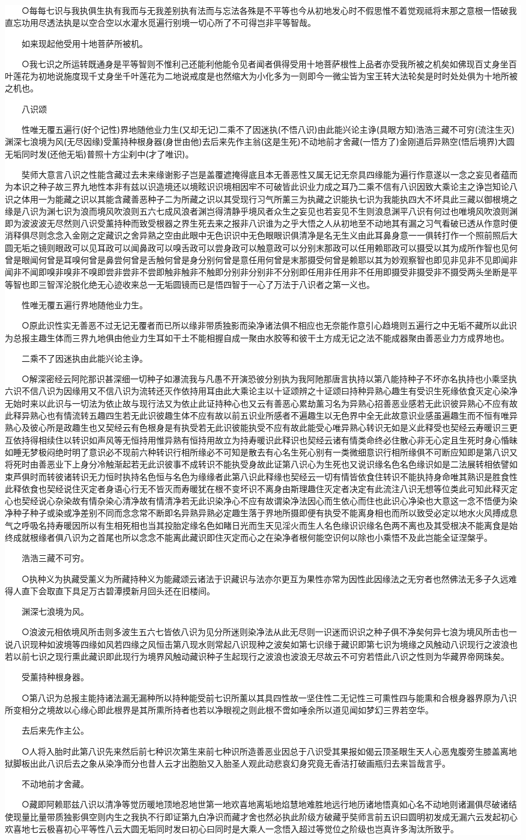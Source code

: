 　　○每每七识与我执俱生执有我而与无我差别执有法而与忘法各殊是不平等也今从初地发心时不假思惟不着觉观祗将末那之意根一悟破我直忘功用尽透法执是以空合空以水灌水觅遍行别境一切心所了不可得岂非平等智哉。

　　如来现起他受用十地菩萨所被机。

　　○我七识之所运转既通身是平等智则不惟利己还能利他能令见者闻者俱得受用十地菩萨根性上品者亦受我所被之机矣如佛现百丈身坐百叶莲花为初地说施度现千丈身坐千叶莲花为二地说戒度是也然缩大为小化多为一则即今一微尘皆为宝王转大法轮矣是时时处处俱为十地所被之机也。

　　八识颂

　　性唯无覆五遍行(好个记性)界地随他业力生(又却无记)二乘不了因迷执(不悟八识)由此能兴论主诤(具眼方知)浩浩三藏不可穷(流注生灭)渊深七浪境为风(无尽因缘)受薰持种根身器(身世由他)去后来先作主翁(这是生死)不动地前才舍藏(一悟方了)金刚道后异熟空(悟后境界)大圆无垢同时发(还他无垢)普照十方尘刹中(才了唯识)。

　　奘师大意言八识之性能含藏过去未来缘谢影子岂是盖覆遮掩得底且本无善恶性又属无记无奈具四缘能为遍行作意遂以一念之妄见者蕴而为本识之种子故三界九地性本非有兹以识造境还以境眩识识境相因牢不可破皆此识业力成之耳乃二乘不信有八识因致大乘论主之诤岂知论八识之体用一为能藏之识以其能含藏善恶种子二为所藏之识以其受现行习气所薰三为执藏之识能执七识为我能执四大不坏具此三藏以御根境之缘是八识为渊七识为浪而境风吹浪则五六七成风浪者渊岂得清静乎境风者众生之妄见也若妄见不生则浪息渊平八识有何过也唯境风吹浪则渊即为波波波无尽然则八识受薰持种而致受根器之界生死去来之报非八识谁为之乎大悟之人从初地至不动地其有漏之习气看破已透从作意时便消释俱尽则念念入金刚之定藏识之舍异熟之空由此眼中无色识识中无色眼眼识俱清净是名无生义由此耳鼻身意一一俱转打作一个照前照后大圆无垢之镜则眼政可以见耳政可以闻鼻政可以嗅舌政可以尝身政可以触意政可以分别末那政可以任用赖耶政可以摄受以其为成所作智也见何曾是眼闻何曾是耳嗅何曾是鼻尝何曾是舌触何曾是身分别何曾是意任用何曾是末那摄受何曾是赖耶以其为妙观察智也即见非见非不见即闻非闻非不闻即嗅非嗅非不嗅即尝非尝非不尝即触非触非不触即分别非分别非不分别即任用非任用非不任用即摄受非摄受非不摄受两头坐断是平等智也即三智浑沦脱化绝无心迹收来总一无垢圆镜而已是悟四智于一心了万法于八识者之第一义也。

　　性唯无覆五遍行界地随他业力生。

　　○原此识性实无善恶不过无记无覆者而已所以缘非带质独影而染净诸法俱不相应也无奈能作意引心趋境则五遍行之中无垢不藏所以此识为总报主趣生体而三界九地俱由他业力生耳如干土不能相握自成一聚由水胶等和彼干土方成无记之法不能成器聚由善恶业力方成界地也。

　　二乘不了因迷执由此能兴论主诤。

　　○解深密经云阿陀那识甚深细一切种子如瀑流我与凡愚不开演恐彼分别执为我阿阤那唐言执持以第八能持种子不坏亦名执持也小乘坚执六识不信八识为因缘用又不信八识为流转还灭作依持用耳由此大乘论主以十证颂辨之十证颂曰持种异熟心趣生有受识生死缘依食灭定心染净无始时来以此识与一切法为依止故与现行法又为依止此证持种心也又云有善恶心累劫薰习名为异熟心招善恶业感若无此识彼异熟心不应有故此释异熟心也有情流转五趣四生若无此识彼趣生体不应有故以前五识业所感者不遍趣生以无色界中全无此故意识业感虽遍趣生而不恒有唯异熟心及彼心所是政趣生也又契经云有色根身是有执受若无此识彼能执受不应有故此能受心唯异熟心转识无如是义此释受也契经云寿暖识三更互依持得相续住以转识如声风等无恒持用惟异熟有恒持用故立为持寿暖识此释识也契经云诸有情类命终必住散心非无心定且生死时身心惛昧如睡无梦极闷绝时明了意识必不现前六种转识行相所缘必不可知是散去有心名生死心别有一类微细意识行相所缘俱不可断应知即是第八识又将死时由善恶业下上身分冷触渐起若无此识彼事不成转识不能执受身故此证第八识心为生死也又说识缘名色名色缘识如是二法展转相依譬如束芦俱时而转彼诸转识无力恒时执持名色恒与名色为缘缘者此第八识此释缘也契经云一切有情皆依食住转识不能执持身命唯其熟识是胜食性此释依食也契经说住灭定者身语心行无不皆灭而寿暖犹在根不变坏识不离身由斯理趣住灭定者决定有此流注八识无想等位类此可知此释灭定心也契经说心杂染故有情杂染心清净故有情清净若无此识染净心不应有故谓染净法因心而生依心而住也此识心净染也大意这一念不悟便为染净种子种子或染或净差别不同而念念常不断即名异熟异熟必定趣生落于界地所摄即便有执受不能离身相也而所以致受必定以地水火风搏成息气之呼吸名持寿暖因所以有生相死相也当其投胎定缘名色如睹日光而生天见淫火而生人名色缘识识缘名色两不离也及其受根决不能离食是始终成就根缘者俱八识为之首尾也所以念念不能离此藏识即住灭定而心之在染净者根何能空识何以除也小乘悟不及此岂能全证涅槃乎。

　　浩浩三藏不可穷。

　　○执种义为执藏受薰义为所藏持种义为能藏颂云诸法于识藏识与法亦尔更互为果性亦常为因性此因缘法之无穷者也然佛法无多子久远难得人直下会取直下具足万古碧潭摸新月回头还在旧楼间。

　　渊深七浪境为风。

　　○浪波元相依境风所击则多波生五六七皆依八识为见分所迷则染净法从此无尽则一识迷而识识之种子俱不净矣何异七浪为境风所击也一说八识现种如波境等四缘如风若四缘之风恒击第八现水则常起八识现种之波矣如第七识缘于藏识即第七识为境缘之风触动八识现行之波浪也若以前七识之现行熏此藏识即此现行为境界风触动藏识种子生起现行之波浪也波浪无尽故云不可穷若悟此八识之性则为华藏界帝网珠矣。

　　受薰持种根身器。

　　○第八识为总报主能持诸法漏无漏种所以持种能受前七识所薰以其具四性故一坚住性二无记性三可熏性四与能熏和合根身器界原为八识所变相分之境故以心缘心即此根界是其所熏所持者也若以净眼视之则此根不啻如唾余所以道见闻如梦幻三界若空华。

　　去后来先作主公。

　　○人将入胎时此第八识先来然后前七种识次第生来前七种识所造善恶业因总于八识受其果报如偈云顶圣眼生天人心恶鬼腹旁生膝盖离地狱脚板出此八识后去之象从染净而分也昔人云才出胞胎又入胎圣人观此动悲哀幻身究竟无香洁打破画瓶归去来旨哉言乎。

　　不动地前才舍藏。

　　○藏即阿赖耶兹八识以清净等觉历暖地顶地忍地世第一地欢喜地离垢地焰慧地难胜地远行地历诸地悟真如心名不动地则诸漏俱尽破诸结使现量比量带质独影俱空则内生之我执不行即证第九白净识而藏才舍也然必执此阶级方破藏乎奘师言前五识曰圆明初发成无漏六云发起初心欢喜地七云极喜初心平等性八云大圆无垢同时发曰初心曰同时是大乘人一念悟入超过等觉位之阶级也岂真许多淘汰所致乎。
